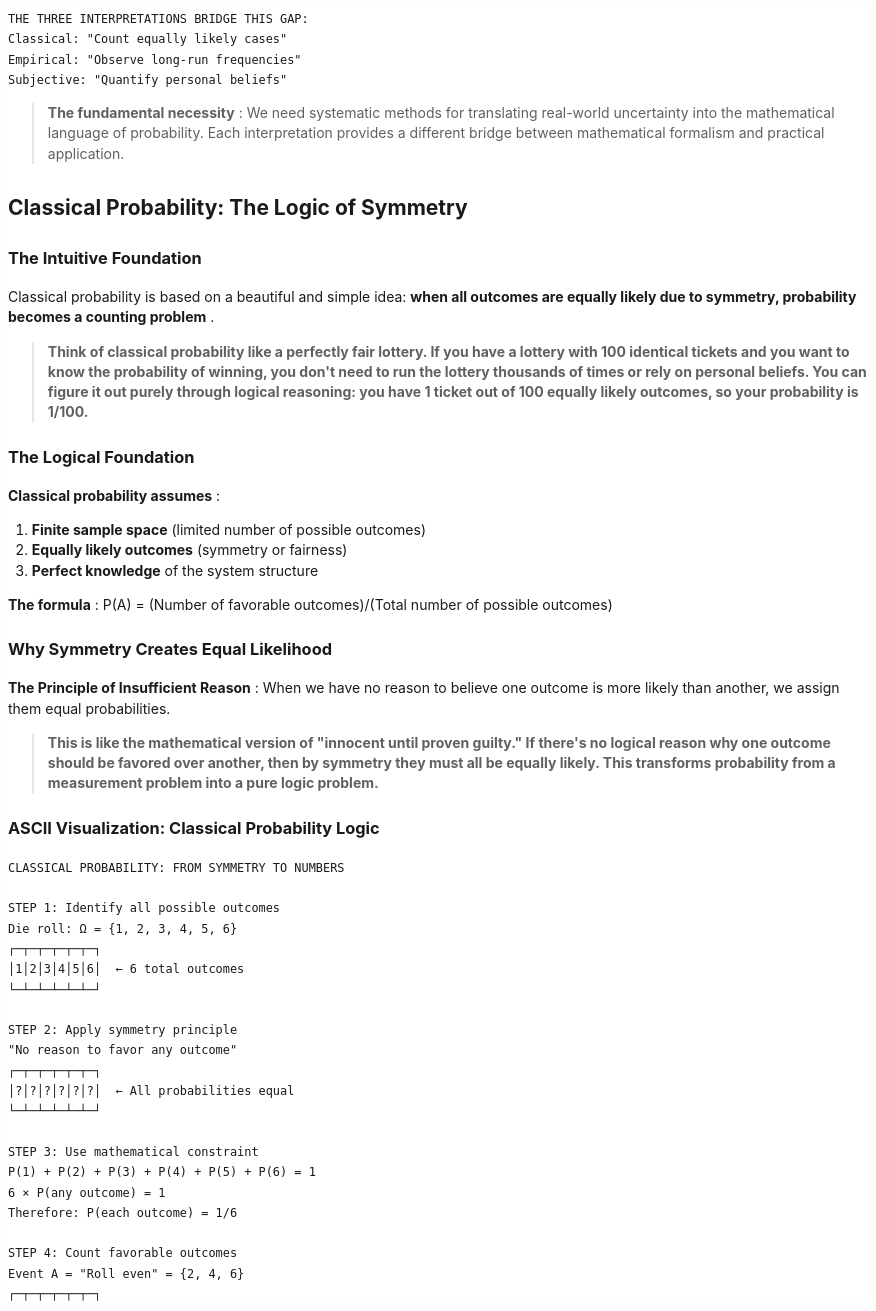 ```
THE THREE INTERPRETATIONS BRIDGE THIS GAP:
Classical: "Count equally likely cases"
Empirical: "Observe long-run frequencies"  
Subjective: "Quantify personal beliefs"
```

> **The fundamental necessity** : We need systematic methods for translating real-world uncertainty into the mathematical language of probability. Each interpretation provides a different bridge between mathematical formalism and practical application.

## Classical Probability: The Logic of Symmetry

### The Intuitive Foundation

Classical probability is based on a beautiful and simple idea:  **when all outcomes are equally likely due to symmetry, probability becomes a counting problem** .

> **Think of classical probability like a perfectly fair lottery. If you have a lottery with 100 identical tickets and you want to know the probability of winning, you don't need to run the lottery thousands of times or rely on personal beliefs. You can figure it out purely through logical reasoning: you have 1 ticket out of 100 equally likely outcomes, so your probability is 1/100.**

### The Logical Foundation

 **Classical probability assumes** :

1. **Finite sample space** (limited number of possible outcomes)
2. **Equally likely outcomes** (symmetry or fairness)
3. **Perfect knowledge** of the system structure

 **The formula** : P(A) = (Number of favorable outcomes)/(Total number of possible outcomes)

### Why Symmetry Creates Equal Likelihood

 **The Principle of Insufficient Reason** : When we have no reason to believe one outcome is more likely than another, we assign them equal probabilities.

> **This is like the mathematical version of "innocent until proven guilty." If there's no logical reason why one outcome should be favored over another, then by symmetry they must all be equally likely. This transforms probability from a measurement problem into a pure logic problem.**

### ASCII Visualization: Classical Probability Logic

```
CLASSICAL PROBABILITY: FROM SYMMETRY TO NUMBERS

STEP 1: Identify all possible outcomes
Die roll: Ω = {1, 2, 3, 4, 5, 6}
┌─┬─┬─┬─┬─┬─┐
│1│2│3│4│5│6│  ← 6 total outcomes
└─┴─┴─┴─┴─┴─┘

STEP 2: Apply symmetry principle
"No reason to favor any outcome"
┌─┬─┬─┬─┬─┬─┐
│?│?│?│?│?│?│  ← All probabilities equal
└─┴─┴─┴─┴─┴─┘

STEP 3: Use mathematical constraint
P(1) + P(2) + P(3) + P(4) + P(5) + P(6) = 1
6 × P(any outcome) = 1
Therefore: P(each outcome) = 1/6

STEP 4: Count favorable outcomes
Event A = "Roll even" = {2, 4, 6}
┌─┬─┬─┬─┬─┬─┐
```